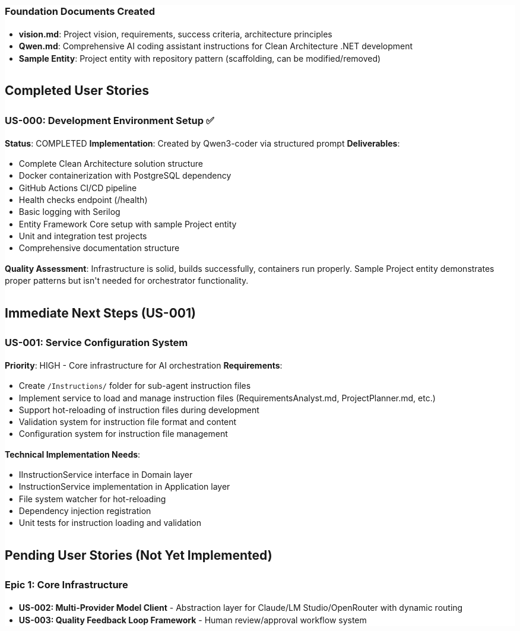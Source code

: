 ### Foundation Documents Created
- **vision.md**: Project vision, requirements, success criteria, architecture principles
- **Qwen.md**: Comprehensive AI coding assistant instructions for Clean Architecture .NET development
- **Sample Entity**: Project entity with repository pattern (scaffolding, can be modified/removed)

## Completed User Stories

### US-000: Development Environment Setup ✅
**Status**: COMPLETED
**Implementation**: Created by Qwen3-coder via structured prompt
**Deliverables**:
- Complete Clean Architecture solution structure
- Docker containerization with PostgreSQL dependency  
- GitHub Actions CI/CD pipeline
- Health checks endpoint (/health)
- Basic logging with Serilog
- Entity Framework Core setup with sample Project entity
- Unit and integration test projects
- Comprehensive documentation structure

**Quality Assessment**: Infrastructure is solid, builds successfully, containers run properly. Sample Project entity demonstrates proper patterns but isn't needed for orchestrator functionality.

## Immediate Next Steps (US-001)

### US-001: Service Configuration System
**Priority**: HIGH - Core infrastructure for AI orchestration
**Requirements**:
- Create `/Instructions/` folder for sub-agent instruction files
- Implement service to load and manage instruction files (RequirementsAnalyst.md, ProjectPlanner.md, etc.)
- Support hot-reloading of instruction files during development
- Validation system for instruction file format and content
- Configuration system for instruction file management

**Technical Implementation Needs**:
- IInstructionService interface in Domain layer
- InstructionService implementation in Application layer
- File system watcher for hot-reloading
- Dependency injection registration
- Unit tests for instruction loading and validation

## Pending User Stories (Not Yet Implemented)

### Epic 1: Core Infrastructure
- **US-002: Multi-Provider Model Client** - Abstraction layer for Claude/LM Studio/OpenRouter with dynamic routing
- **US-003: Quality Feedback Loop Framework** - Human review/approval workflow system

